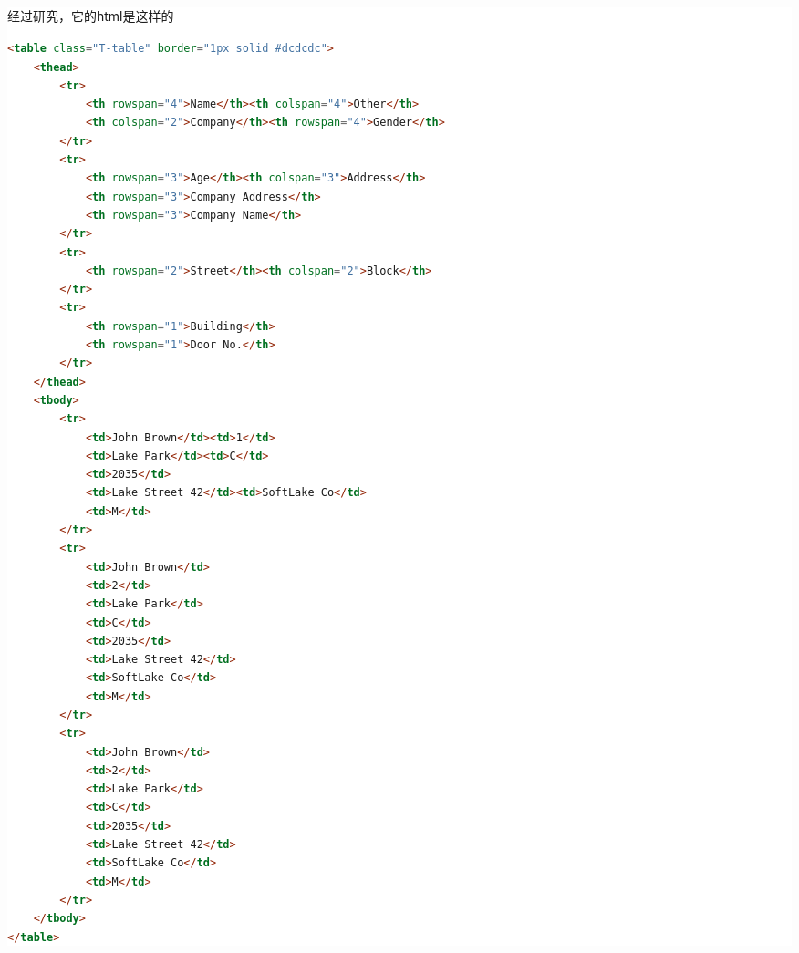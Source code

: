 
经过研究，它的html是这样的

```html
<table class="T-table" border="1px solid #dcdcdc">
	<thead>
		<tr>
			<th rowspan="4">Name</th><th colspan="4">Other</th>
			<th colspan="2">Company</th><th rowspan="4">Gender</th>
		</tr>
		<tr>
			<th rowspan="3">Age</th><th colspan="3">Address</th>
			<th rowspan="3">Company Address</th>
			<th rowspan="3">Company Name</th>
		</tr>
		<tr>
			<th rowspan="2">Street</th><th colspan="2">Block</th>
		</tr>
		<tr>
			<th rowspan="1">Building</th>
			<th rowspan="1">Door No.</th>
		</tr>
	</thead>
	<tbody>
		<tr>
			<td>John Brown</td><td>1</td>
			<td>Lake Park</td><td>C</td>
			<td>2035</td>
			<td>Lake Street 42</td><td>SoftLake Co</td>
			<td>M</td>
		</tr>
		<tr>
			<td>John Brown</td>
			<td>2</td>
			<td>Lake Park</td>
			<td>C</td>
			<td>2035</td>
			<td>Lake Street 42</td>
			<td>SoftLake Co</td>
			<td>M</td>
		</tr>
		<tr>
			<td>John Brown</td>
			<td>2</td>
			<td>Lake Park</td>
			<td>C</td>
			<td>2035</td>
			<td>Lake Street 42</td>
			<td>SoftLake Co</td>
			<td>M</td>
		</tr>
	</tbody>
</table>
```
